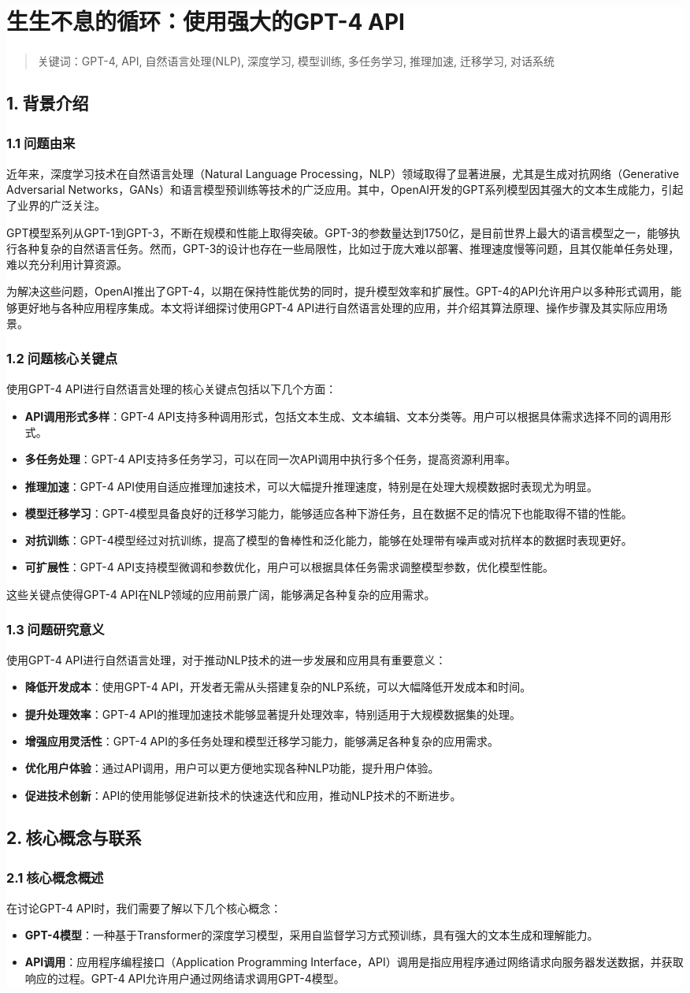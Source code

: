                  

# 生生不息的循环：使用强大的GPT-4 API

> 关键词：GPT-4, API, 自然语言处理(NLP), 深度学习, 模型训练, 多任务学习, 推理加速, 迁移学习, 对话系统

## 1. 背景介绍

### 1.1 问题由来
近年来，深度学习技术在自然语言处理（Natural Language Processing，NLP）领域取得了显著进展，尤其是生成对抗网络（Generative Adversarial Networks，GANs）和语言模型预训练等技术的广泛应用。其中，OpenAI开发的GPT系列模型因其强大的文本生成能力，引起了业界的广泛关注。

GPT模型系列从GPT-1到GPT-3，不断在规模和性能上取得突破。GPT-3的参数量达到1750亿，是目前世界上最大的语言模型之一，能够执行各种复杂的自然语言任务。然而，GPT-3的设计也存在一些局限性，比如过于庞大难以部署、推理速度慢等问题，且其仅能单任务处理，难以充分利用计算资源。

为解决这些问题，OpenAI推出了GPT-4，以期在保持性能优势的同时，提升模型效率和扩展性。GPT-4的API允许用户以多种形式调用，能够更好地与各种应用程序集成。本文将详细探讨使用GPT-4 API进行自然语言处理的应用，并介绍其算法原理、操作步骤及其实际应用场景。

### 1.2 问题核心关键点
使用GPT-4 API进行自然语言处理的核心关键点包括以下几个方面：

- **API调用形式多样**：GPT-4 API支持多种调用形式，包括文本生成、文本编辑、文本分类等。用户可以根据具体需求选择不同的调用形式。

- **多任务处理**：GPT-4 API支持多任务学习，可以在同一次API调用中执行多个任务，提高资源利用率。

- **推理加速**：GPT-4 API使用自适应推理加速技术，可以大幅提升推理速度，特别是在处理大规模数据时表现尤为明显。

- **模型迁移学习**：GPT-4模型具备良好的迁移学习能力，能够适应各种下游任务，且在数据不足的情况下也能取得不错的性能。

- **对抗训练**：GPT-4模型经过对抗训练，提高了模型的鲁棒性和泛化能力，能够在处理带有噪声或对抗样本的数据时表现更好。

- **可扩展性**：GPT-4 API支持模型微调和参数优化，用户可以根据具体任务需求调整模型参数，优化模型性能。

这些关键点使得GPT-4 API在NLP领域的应用前景广阔，能够满足各种复杂的应用需求。

### 1.3 问题研究意义
使用GPT-4 API进行自然语言处理，对于推动NLP技术的进一步发展和应用具有重要意义：

- **降低开发成本**：使用GPT-4 API，开发者无需从头搭建复杂的NLP系统，可以大幅降低开发成本和时间。

- **提升处理效率**：GPT-4 API的推理加速技术能够显著提升处理效率，特别适用于大规模数据集的处理。

- **增强应用灵活性**：GPT-4 API的多任务处理和模型迁移学习能力，能够满足各种复杂的应用需求。

- **优化用户体验**：通过API调用，用户可以更方便地实现各种NLP功能，提升用户体验。

- **促进技术创新**：API的使用能够促进新技术的快速迭代和应用，推动NLP技术的不断进步。

## 2. 核心概念与联系

### 2.1 核心概念概述
在讨论GPT-4 API时，我们需要了解以下几个核心概念：

- **GPT-4模型**：一种基于Transformer的深度学习模型，采用自监督学习方式预训练，具有强大的文本生成和理解能力。

- **API调用**：应用程序编程接口（Application Programming Interface，API）调用是指应用程序通过网络请求向服务器发送数据，并获取响应的过程。GPT-4 API允许用户通过网络请求调用GPT-4模型。
